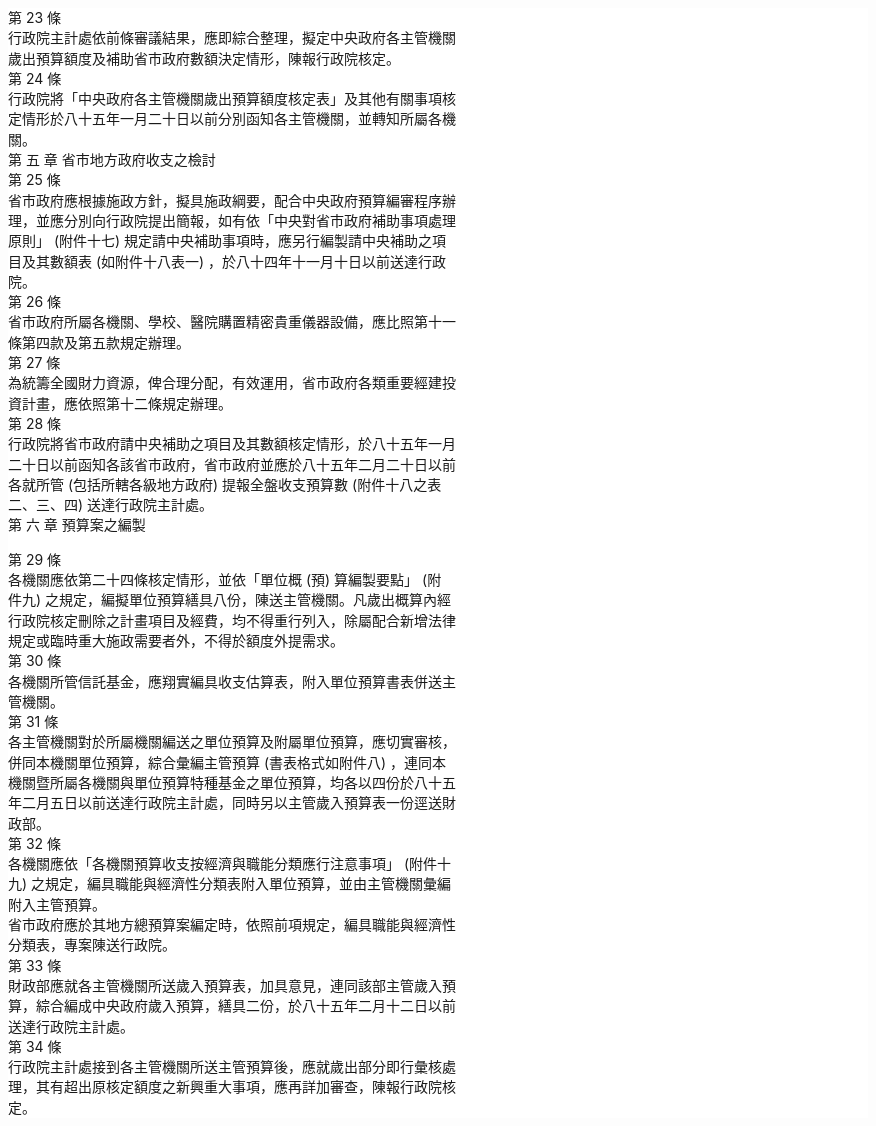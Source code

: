 
第 23 條  
行政院主計處依前條審議結果，應即綜合整理，擬定中央政府各主管機關  
歲出預算額度及補助省市政府數額決定情形，陳報行政院核定。  
第 24 條  
行政院將「中央政府各主管機關歲出預算額度核定表」及其他有關事項核  
定情形於八十五年一月二十日以前分別函知各主管機關，並轉知所屬各機  
關。  
第 五 章 省市地方政府收支之檢討  
第 25 條  
省市政府應根據施政方針，擬具施政綱要，配合中央政府預算編審程序辦  
理，並應分別向行政院提出簡報，如有依「中央對省市政府補助事項處理  
原則」 (附件十七) 規定請中央補助事項時，應另行編製請中央補助之項  
目及其數額表 (如附件十八表一) ，於八十四年十一月十日以前送達行政  
院。  
第 26 條  
省市政府所屬各機關、學校、醫院購置精密貴重儀器設備，應比照第十一  
條第四款及第五款規定辦理。  
第 27 條  
為統籌全國財力資源，俾合理分配，有效運用，省市政府各類重要經建投  
資計畫，應依照第十二條規定辦理。  
第 28 條  
行政院將省市政府請中央補助之項目及其數額核定情形，於八十五年一月  
二十日以前函知各該省市政府，省市政府並應於八十五年二月二十日以前  
各就所管 (包括所轄各級地方政府) 提報全盤收支預算數 (附件十八之表  
二、三、四) 送達行政院主計處。  
第 六 章 預算案之編製  


第 29 條  
各機關應依第二十四條核定情形，並依「單位概 (預) 算編製要點」 (附  
件九) 之規定，編擬單位預算繕具八份，陳送主管機關。凡歲出概算內經  
行政院核定刪除之計畫項目及經費，均不得重行列入，除屬配合新增法律  
規定或臨時重大施政需要者外，不得於額度外提需求。  
第 30 條  
各機關所管信託基金，應翔實編具收支估算表，附入單位預算書表併送主  
管機關。  
第 31 條  
各主管機關對於所屬機關編送之單位預算及附屬單位預算，應切實審核，  
併同本機關單位預算，綜合彙編主管預算 (書表格式如附件八) ，連同本  
機關暨所屬各機關與單位預算特種基金之單位預算，均各以四份於八十五  
年二月五日以前送達行政院主計處，同時另以主管歲入預算表一份逕送財  
政部。  
第 32 條  
各機關應依「各機關預算收支按經濟與職能分類應行注意事項」 (附件十  
九) 之規定，編具職能與經濟性分類表附入單位預算，並由主管機關彙編  
附入主管預算。  
省市政府應於其地方總預算案編定時，依照前項規定，編具職能與經濟性  
分類表，專案陳送行政院。  
第 33 條  
財政部應就各主管機關所送歲入預算表，加具意見，連同該部主管歲入預  
算，綜合編成中央政府歲入預算，繕具二份，於八十五年二月十二日以前  
送達行政院主計處。  
第 34 條  
行政院主計處接到各主管機關所送主管預算後，應就歲出部分即行彙核處  
理，其有超出原核定額度之新興重大事項，應再詳加審查，陳報行政院核  
定。  
